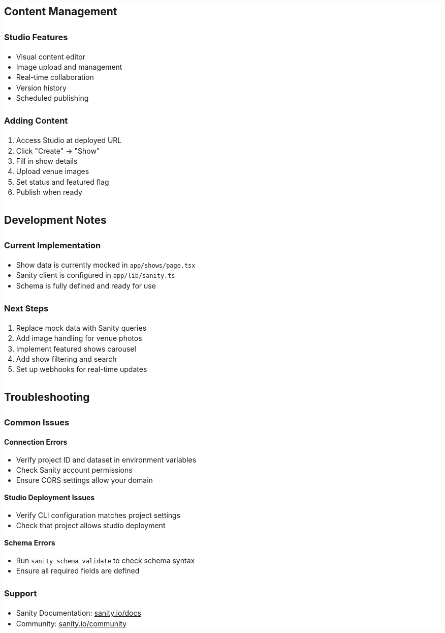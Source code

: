 ## Content Management

### Studio Features
- Visual content editor
- Image upload and management
- Real-time collaboration
- Version history
- Scheduled publishing

### Adding Content
1. Access Studio at deployed URL
2. Click "Create" → "Show"
3. Fill in show details
4. Upload venue images
5. Set status and featured flag
6. Publish when ready

## Development Notes

### Current Implementation
- Show data is currently mocked in `app/shows/page.tsx`
- Sanity client is configured in `app/lib/sanity.ts`
- Schema is fully defined and ready for use

### Next Steps
1. Replace mock data with Sanity queries
2. Add image handling for venue photos
3. Implement featured shows carousel
4. Add show filtering and search
5. Set up webhooks for real-time updates

## Troubleshooting

### Common Issues

**Connection Errors**
- Verify project ID and dataset in environment variables
- Check Sanity account permissions
- Ensure CORS settings allow your domain

**Studio Deployment Issues**
- Verify CLI configuration matches project settings
- Check that project allows studio deployment

**Schema Errors**
- Run `sanity schema validate` to check schema syntax
- Ensure all required fields are defined

### Support
- Sanity Documentation: [sanity.io/docs](https://sanity.io/docs)
- Community: [sanity.io/community](https://sanity.io/community)
